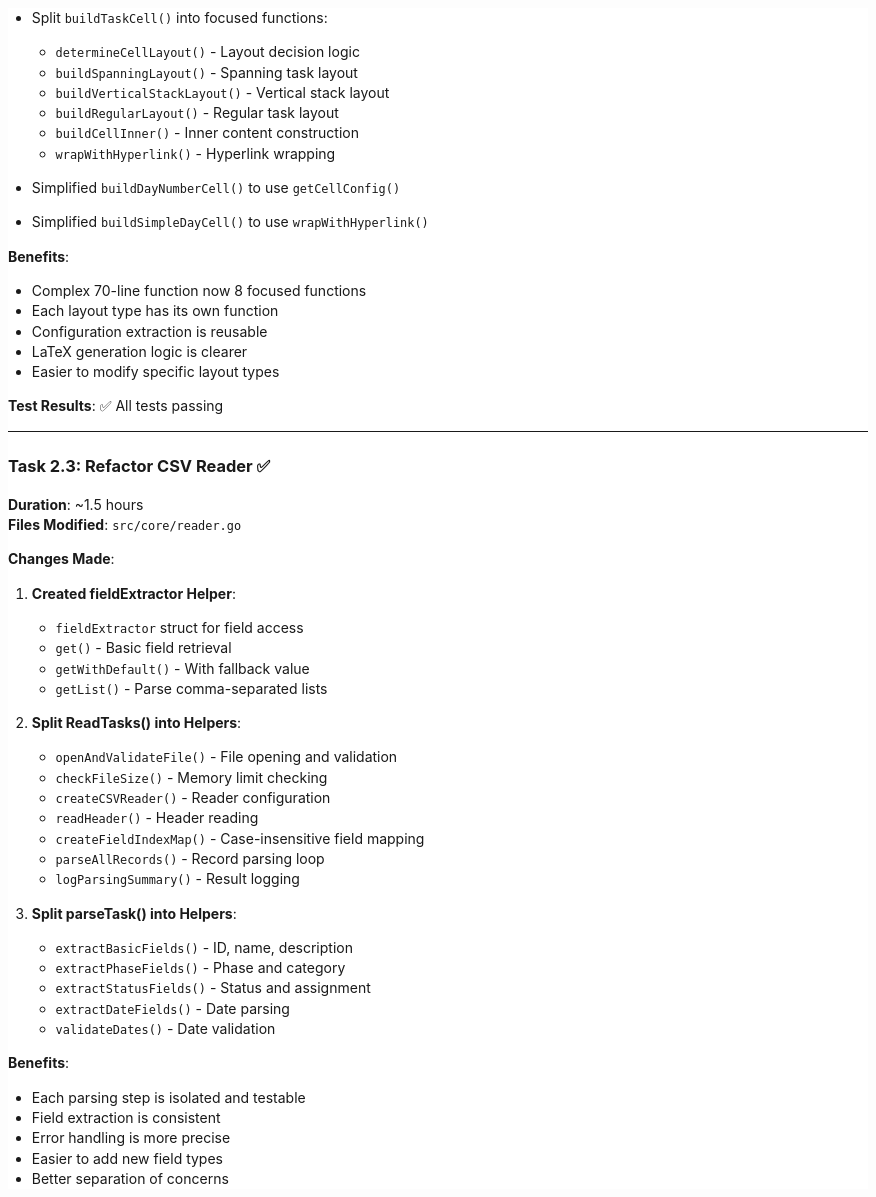 - Split `buildTaskCell()` into focused functions:
  - `determineCellLayout()` - Layout decision logic
  - `buildSpanningLayout()` - Spanning task layout
  - `buildVerticalStackLayout()` - Vertical stack layout
  - `buildRegularLayout()` - Regular task layout
  - `buildCellInner()` - Inner content construction
  - `wrapWithHyperlink()` - Hyperlink wrapping

- Simplified `buildDayNumberCell()` to use `getCellConfig()`
- Simplified `buildSimpleDayCell()` to use `wrapWithHyperlink()`

**Benefits**:
- Complex 70-line function now 8 focused functions
- Each layout type has its own function
- Configuration extraction is reusable
- LaTeX generation logic is clearer
- Easier to modify specific layout types

**Test Results**: ✅ All tests passing

---

### Task 2.3: Refactor CSV Reader ✅
**Duration**: ~1.5 hours  
**Files Modified**: `src/core/reader.go`

**Changes Made**:

1. **Created fieldExtractor Helper**:
   - `fieldExtractor` struct for field access
   - `get()` - Basic field retrieval
   - `getWithDefault()` - With fallback value
   - `getList()` - Parse comma-separated lists

2. **Split ReadTasks() into Helpers**:
   - `openAndValidateFile()` - File opening and validation
   - `checkFileSize()` - Memory limit checking
   - `createCSVReader()` - Reader configuration
   - `readHeader()` - Header reading
   - `createFieldIndexMap()` - Case-insensitive field mapping
   - `parseAllRecords()` - Record parsing loop
   - `logParsingSummary()` - Result logging

3. **Split parseTask() into Helpers**:
   - `extractBasicFields()` - ID, name, description
   - `extractPhaseFields()` - Phase and category
   - `extractStatusFields()` - Status and assignment
   - `extractDateFields()` - Date parsing
   - `validateDates()` - Date validation

**Benefits**:
- Each parsing step is isolated and testable
- Field extraction is consistent
- Error handling is more precise
- Easier to add new field types
- Better separation of concerns
